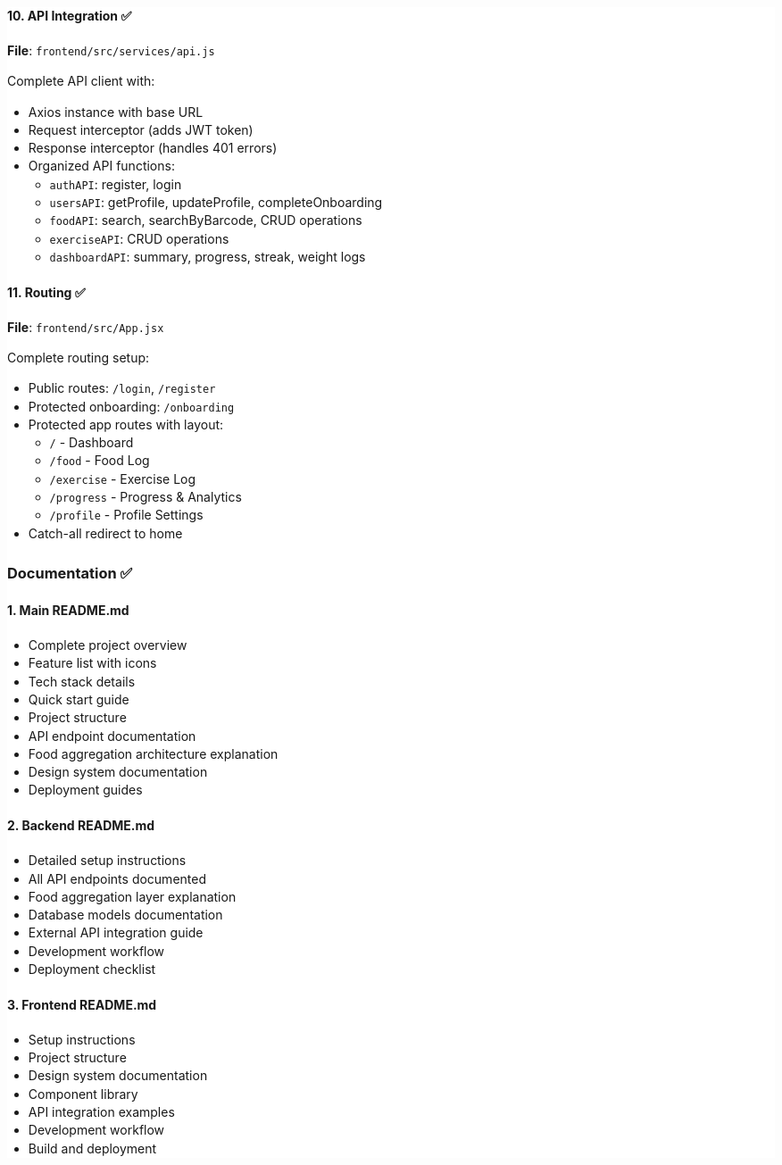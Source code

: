 #### 10. API Integration ✅
**File**: `frontend/src/services/api.js`

Complete API client with:
- Axios instance with base URL
- Request interceptor (adds JWT token)
- Response interceptor (handles 401 errors)
- Organized API functions:
  - `authAPI`: register, login
  - `usersAPI`: getProfile, updateProfile, completeOnboarding
  - `foodAPI`: search, searchByBarcode, CRUD operations
  - `exerciseAPI`: CRUD operations
  - `dashboardAPI`: summary, progress, streak, weight logs

#### 11. Routing ✅
**File**: `frontend/src/App.jsx`

Complete routing setup:
- Public routes: `/login`, `/register`
- Protected onboarding: `/onboarding`
- Protected app routes with layout:
  - `/` - Dashboard
  - `/food` - Food Log
  - `/exercise` - Exercise Log
  - `/progress` - Progress & Analytics
  - `/profile` - Profile Settings
- Catch-all redirect to home

### Documentation ✅

#### 1. Main README.md
- Complete project overview
- Feature list with icons
- Tech stack details
- Quick start guide
- Project structure
- API endpoint documentation
- Food aggregation architecture explanation
- Design system documentation
- Deployment guides

#### 2. Backend README.md
- Detailed setup instructions
- All API endpoints documented
- Food aggregation layer explanation
- Database models documentation
- External API integration guide
- Development workflow
- Deployment checklist

#### 3. Frontend README.md
- Setup instructions
- Project structure
- Design system documentation
- Component library
- API integration examples
- Development workflow
- Build and deployment
